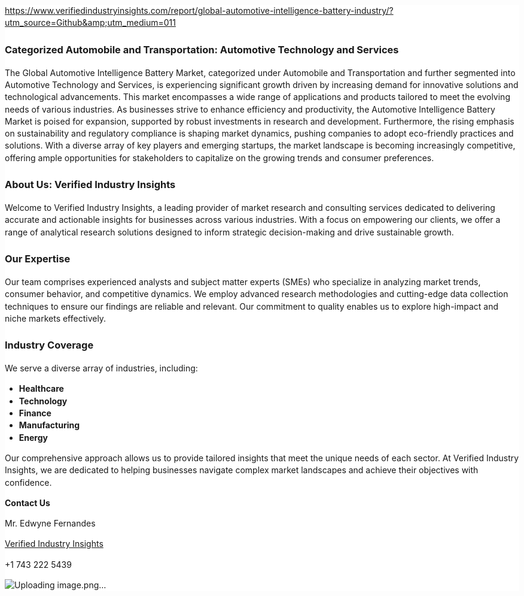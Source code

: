 </strong><a href="https://www.verifiedindustryinsights.com/report/global-automotive-intelligence-battery-industry/?utm_source=Github&amp;utm_medium=011">https://www.verifiedindustryinsights.com/report/global-automotive-intelligence-battery-industry/?utm_source=Github&amp;utm_medium=011</a>&nbsp;</p><h3>Categorized Automobile and Transportation: Automotive Technology and Services </h3><p>The Global Automotive Intelligence Battery Market, categorized under Automobile and Transportation and further segmented into Automotive Technology and Services, is experiencing significant growth driven by increasing demand for innovative solutions and technological advancements. This market encompasses a wide range of applications and products tailored to meet the evolving needs of various industries. As businesses strive to enhance efficiency and productivity, the Automotive Intelligence Battery Market is poised for expansion, supported by robust investments in research and development. Furthermore, the rising emphasis on sustainability and regulatory compliance is shaping market dynamics, pushing companies to adopt eco-friendly practices and solutions. With a diverse array of key players and emerging startups, the market landscape is becoming increasingly competitive, offering ample opportunities for stakeholders to capitalize on the growing trends and consumer preferences.</p><h3>About Us: Verified Industry Insights</h3><p>Welcome to Verified Industry Insights, a leading provider of market research and consulting services dedicated to delivering accurate and actionable insights for businesses across various industries. With a focus on empowering our clients, we offer a range of analytical research solutions designed to inform strategic decision-making and drive sustainable growth.</p><h3>Our Expertise</h3><p>Our team comprises experienced analysts and subject matter experts (SMEs) who specialize in analyzing market trends, consumer behavior, and competitive dynamics. We employ advanced research methodologies and cutting-edge data collection techniques to ensure our findings are reliable and relevant. Our commitment to quality enables us to explore high-impact and niche markets effectively.</p><h3>Industry Coverage</h3><p>We serve a diverse array of industries, including:</p><ul><li><strong>Healthcare</strong></li><li><strong>Technology</strong></li><li><strong>Finance</strong></li><li><strong>Manufacturing</strong></li><li><strong>Energy</strong></li></ul><p>Our comprehensive approach allows us to provide tailored insights that meet the unique needs of each sector. At Verified Industry Insights, we are dedicated to helping businesses navigate complex market landscapes and achieve their objectives with confidence.</p><p><strong>Contact Us</strong></p><p>Mr. Edwyne Fernandes</p><p><a href="https://www.verifiedindustryinsights.com/">Verified Industry Insights</a></p><p>+1 743 222 5439</p>
![Uploading image.png…]()
